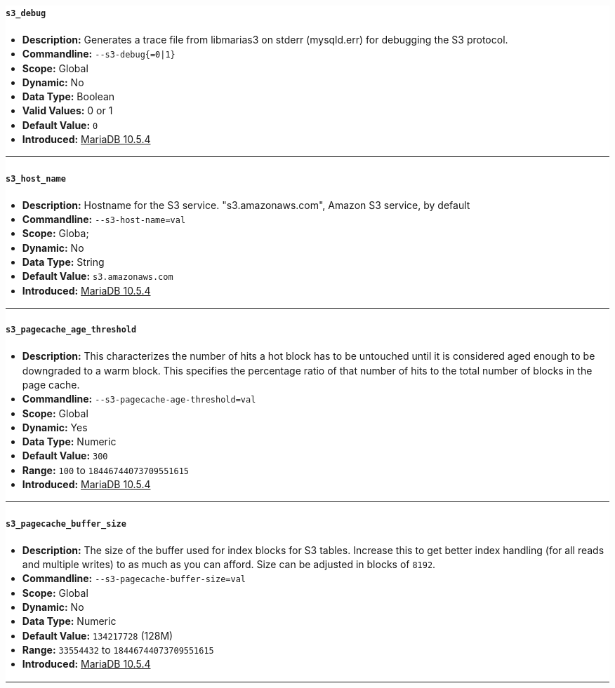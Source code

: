 
#### `s3_debug`

- <strong>Description:</strong> Generates a trace file from libmarias3 on stderr (mysqld.err) for debugging  the S3 protocol.
- <strong>Commandline:</strong> <code class="fixed" style="white-space:pre-wrap">--s3-debug{=0|1}</code>
- <strong>Scope:</strong> Global
- <strong>Dynamic:</strong> No
- <strong>Data Type:</strong> Boolean
- <strong>Valid Values:</strong> 0 or 1
- <strong>Default Value:</strong> `0`
- <strong>Introduced:</strong> [MariaDB 10.5.4](/kb/en/mariadb-1054-release-notes/)

---

#### `s3_host_name`

- <strong>Description:</strong> Hostname for the S3 service. "s3.amazonaws.com", Amazon S3 service, by default
- <strong>Commandline:</strong> <code class="fixed" style="white-space:pre-wrap">--s3-host-name=val</code>
- <strong>Scope:</strong> Globa;
- <strong>Dynamic:</strong> No
- <strong>Data Type:</strong> String
- <strong>Default Value:</strong> `s3.amazonaws.com`
- <strong>Introduced:</strong> [MariaDB 10.5.4](/kb/en/mariadb-1054-release-notes/)

---

#### `s3_pagecache_age_threshold`

- <strong>Description:</strong> This characterizes the number of hits a hot block has to be untouched until it is considered aged enough to be downgraded to a warm block. This specifies the percentage ratio of that number of hits to the total number of blocks in the page cache.
- <strong>Commandline:</strong> <code class="fixed" style="white-space:pre-wrap">--s3-pagecache-age-threshold=val</code>
- <strong>Scope:</strong> Global
- <strong>Dynamic:</strong> Yes
- <strong>Data Type:</strong> Numeric
- <strong>Default Value:</strong> `300`
- <strong>Range:</strong> `100` to `18446744073709551615`
- <strong>Introduced:</strong> [MariaDB 10.5.4](/kb/en/mariadb-1054-release-notes/)

---

#### `s3_pagecache_buffer_size`

- <strong>Description:</strong> The size of the buffer used for index blocks for S3 tables. Increase this to get better index handling (for all reads and multiple writes) to as much as you can afford. Size can be adjusted in blocks of `8192`.
- <strong>Commandline:</strong> <code class="fixed" style="white-space:pre-wrap">--s3-pagecache-buffer-size=val</code>
- <strong>Scope:</strong> Global
- <strong>Dynamic:</strong> No
- <strong>Data Type:</strong> Numeric
- <strong>Default Value:</strong> `134217728` (128M)
- <strong>Range:</strong> `33554432` to `18446744073709551615`
- <strong>Introduced:</strong> [MariaDB 10.5.4](/kb/en/mariadb-1054-release-notes/)

---